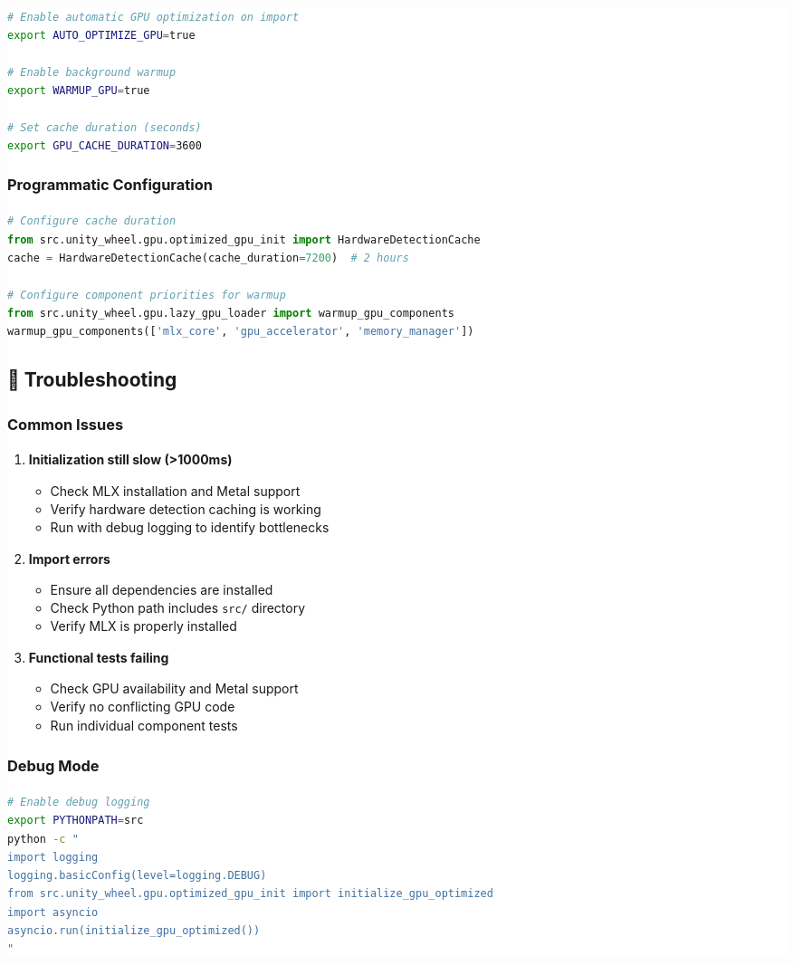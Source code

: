 ```bash
# Enable automatic GPU optimization on import
export AUTO_OPTIMIZE_GPU=true

# Enable background warmup
export WARMUP_GPU=true

# Set cache duration (seconds)
export GPU_CACHE_DURATION=3600
```

### Programmatic Configuration

```python
# Configure cache duration
from src.unity_wheel.gpu.optimized_gpu_init import HardwareDetectionCache
cache = HardwareDetectionCache(cache_duration=7200)  # 2 hours

# Configure component priorities for warmup
from src.unity_wheel.gpu.lazy_gpu_loader import warmup_gpu_components
warmup_gpu_components(['mlx_core', 'gpu_accelerator', 'memory_manager'])
```

## 🐛 Troubleshooting

### Common Issues

1. **Initialization still slow (>1000ms)**
   - Check MLX installation and Metal support
   - Verify hardware detection caching is working
   - Run with debug logging to identify bottlenecks

2. **Import errors**
   - Ensure all dependencies are installed
   - Check Python path includes `src/` directory
   - Verify MLX is properly installed

3. **Functional tests failing**
   - Check GPU availability and Metal support
   - Verify no conflicting GPU code
   - Run individual component tests

### Debug Mode

```bash
# Enable debug logging
export PYTHONPATH=src
python -c "
import logging
logging.basicConfig(level=logging.DEBUG)
from src.unity_wheel.gpu.optimized_gpu_init import initialize_gpu_optimized
import asyncio
asyncio.run(initialize_gpu_optimized())
"
```
